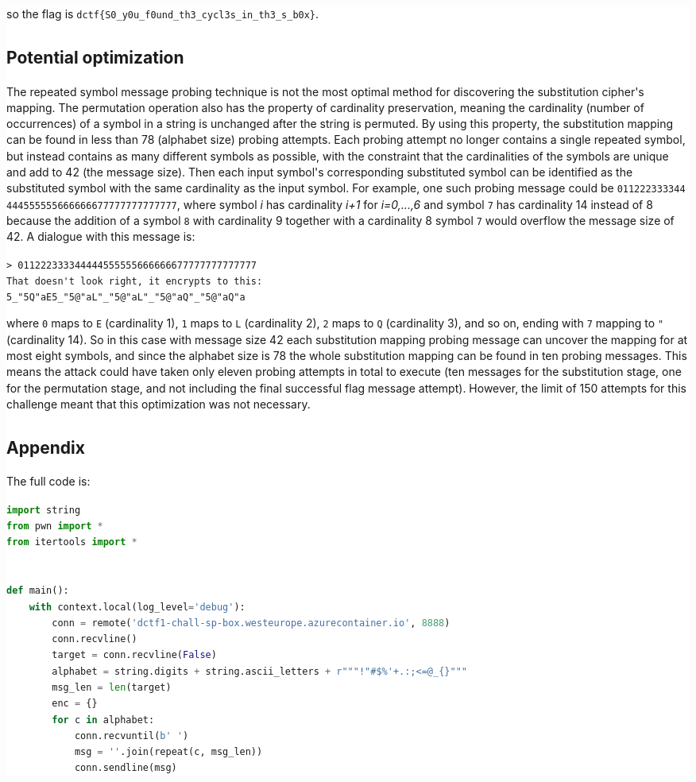 so the flag is `dctf{S0_y0u_f0und_th3_cycl3s_in_th3_s_b0x}`.

## Potential optimization

The repeated symbol message probing technique is not the most optimal
method for discovering the substitution cipher's mapping.
The permutation operation also has the property of cardinality preservation,
meaning the cardinality (number of occurrences) of a symbol in a string
is unchanged after the string is permuted.
By using this property, the substitution mapping can be found in less than
78 (alphabet size) probing attempts. Each probing attempt no longer contains a single repeated
symbol, but instead contains as many different symbols as possible, with the constraint
that the cardinalities of the symbols are unique and add to 42 (the message size).
Then each input symbol's corresponding substituted symbol can be identified as the substituted symbol
with the same cardinality as the input symbol. For example, one such probing message could
be `011222333344444555555666666677777777777777`, where
symbol *i* has cardinality *i+1* for *i=0,...,6* and symbol `7` has cardinality 14
instead of 8 because
the addition of a symbol `8` with cardinality 9 together with a cardinality 8 symbol `7` would
overflow the message size of 42. A dialogue with this message is:

```
> 011222333344444555555666666677777777777777
That doesn't look right, it encrypts to this:
5_"5Q"aE5_"5@"aL"_"5@"aL"_"5@"aQ"_"5@"aQ"a
```

where `0` maps to `E` (cardinality 1), `1` maps to `L` (cardinality 2), `2` maps to `Q` (cardinality 3),
and so on, ending with `7` mapping to `"` (cardinality 14).
So in this case with message size 42 each substitution mapping probing message can uncover the mapping
for at most eight symbols, and since the alphabet size is 78 the whole substitution mapping can be found
in ten probing messages. This means the attack could have taken only eleven probing attempts in total
to execute
(ten messages for the substitution stage, one for the permutation stage, and
not including the final successful flag message attempt).
However, the limit of 150 attempts for this challenge meant that this optimization was not
necessary.

## Appendix

The full code is:

```python
import string
from pwn import *
from itertools import *


def main():
    with context.local(log_level='debug'):
        conn = remote('dctf1-chall-sp-box.westeurope.azurecontainer.io', 8888)
        conn.recvline()
        target = conn.recvline(False)
        alphabet = string.digits + string.ascii_letters + r"""!"#$%'+.:;<=@_{}"""
        msg_len = len(target)
        enc = {}
        for c in alphabet:
            conn.recvuntil(b' ')
            msg = ''.join(repeat(c, msg_len))
            conn.sendline(msg)
```